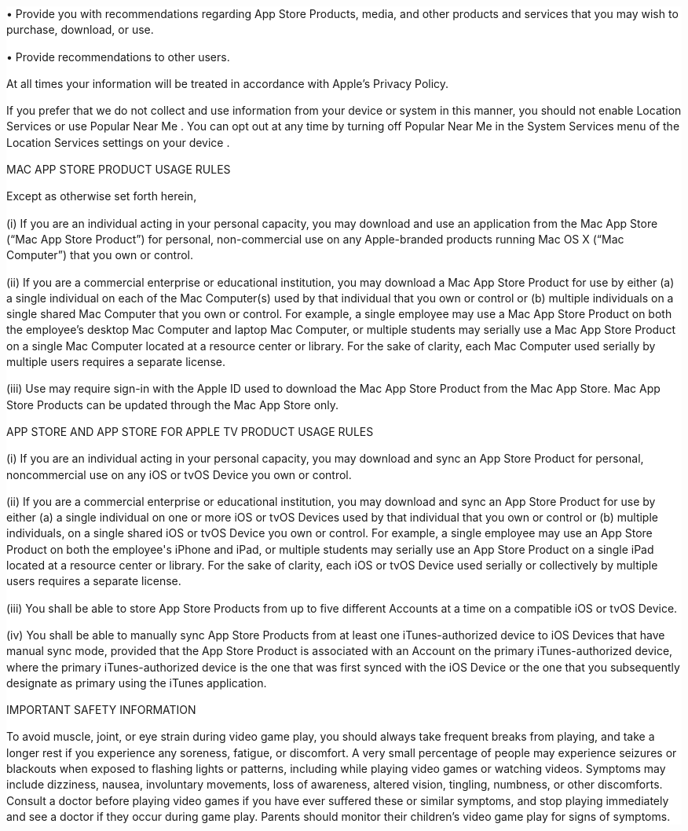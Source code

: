 • Provide you with recommendations regarding App Store Products, media, and other products and services that you may wish to purchase, download, or use.

• Provide recommendations to other users.

At all times your information will be treated in accordance with Apple’s Privacy Policy.

If you prefer that we do not collect and use information from your device or system in this manner, you should not enable Location Services or use Popular Near Me . You can opt out at any time by turning off Popular Near Me in the System Services menu of the Location Services settings on your device .

MAC APP STORE PRODUCT USAGE RULES

Except as otherwise set forth herein,

(i) If you are an individual acting in your personal capacity, you may download and use an application from the Mac App Store (“Mac App Store Product”) for personal, non-commercial use on any Apple-branded products running Mac OS X (“Mac Computer”) that you own or control.

(ii) If you are a commercial enterprise or educational institution, you may download a Mac App Store Product for use by either (a) a single individual on each of the Mac Computer(s) used by that individual that you own or control or (b) multiple individuals on a single shared Mac Computer that you own or control. For example, a single employee may use a Mac App Store Product on both the employee’s desktop Mac Computer and laptop Mac Computer, or multiple students may serially use a Mac App Store Product on a single Mac Computer located at a resource center or library. For the sake of clarity, each Mac Computer used serially by multiple users requires a separate license.

(iii) Use may require sign-in with the Apple ID used to download the Mac App Store Product from the Mac App Store. Mac App Store Products can be updated through the Mac App Store only.

APP STORE AND APP STORE FOR APPLE TV PRODUCT USAGE RULES

(i) If you are an individual acting in your personal capacity, you may download and sync an App Store Product for personal, noncommercial use on any iOS or tvOS Device you own or control.

(ii) If you are a commercial enterprise or educational institution, you may download and sync an App Store Product for use by either (a) a single individual on one or more iOS or tvOS Devices used by that individual that you own or control or (b) multiple individuals, on a single shared iOS or tvOS Device you own or control. For example, a single employee may use an App Store Product on both the employee's iPhone and iPad, or multiple students may serially use an App Store Product on a single iPad located at a resource center or library. For the sake of clarity, each iOS or tvOS Device used serially or collectively by multiple users requires a separate license.

(iii) You shall be able to store App Store Products from up to five different Accounts at a time on a compatible iOS or tvOS Device.

(iv) You shall be able to manually sync App Store Products from at least one iTunes-authorized device to iOS Devices that have manual sync mode, provided that the App Store Product is associated with an Account on the primary iTunes-authorized device, where the primary iTunes-authorized device is the one that was first synced with the iOS Device or the one that you subsequently designate as primary using the iTunes application.

IMPORTANT SAFETY INFORMATION

To avoid muscle, joint, or eye strain during video game play, you should always take frequent breaks from playing, and take a longer rest if you experience any soreness, fatigue, or discomfort. A very small percentage of people may experience seizures or blackouts when exposed to flashing lights or patterns, including while playing video games or watching videos. Symptoms may include dizziness, nausea, involuntary movements, loss of awareness, altered vision, tingling, numbness, or other discomforts. Consult a doctor before playing video games if you have ever suffered these or similar symptoms, and stop playing immediately and see a doctor if they occur during game play. Parents should monitor their children’s video game play for signs of symptoms.
